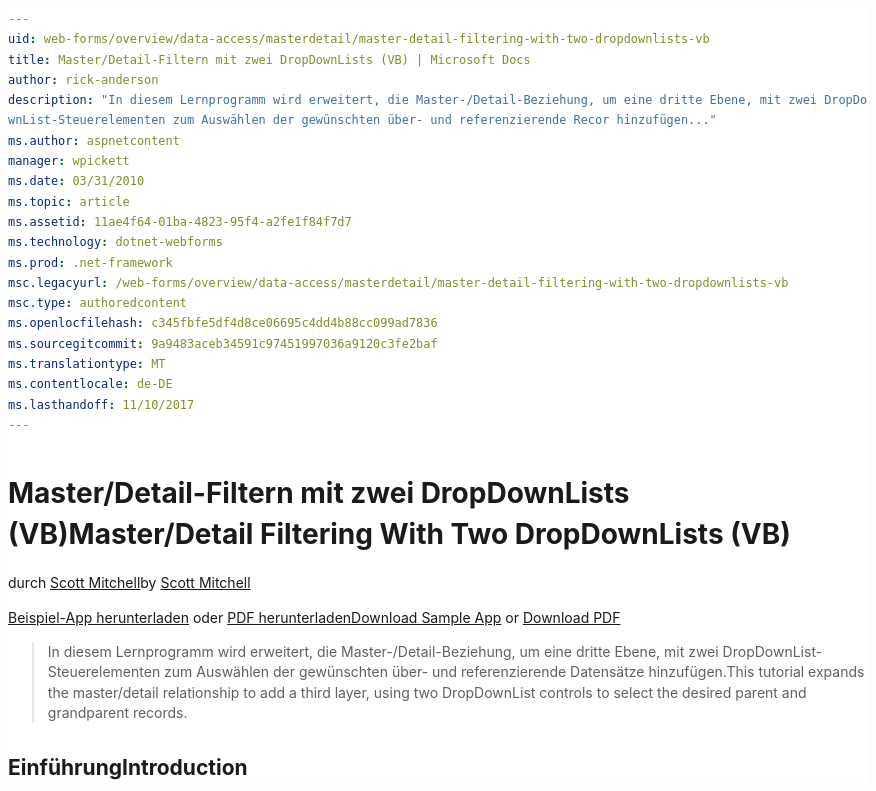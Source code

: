 ```yaml
---
uid: web-forms/overview/data-access/masterdetail/master-detail-filtering-with-two-dropdownlists-vb
title: Master/Detail-Filtern mit zwei DropDownLists (VB) | Microsoft Docs
author: rick-anderson
description: "In diesem Lernprogramm wird erweitert, die Master-/Detail-Beziehung, um eine dritte Ebene, mit zwei DropDownList-Steuerelementen zum Auswählen der gewünschten über- und referenzierende Recor hinzufügen..."
ms.author: aspnetcontent
manager: wpickett
ms.date: 03/31/2010
ms.topic: article
ms.assetid: 11ae4f64-01ba-4823-95f4-a2fe1f84f7d7
ms.technology: dotnet-webforms
ms.prod: .net-framework
msc.legacyurl: /web-forms/overview/data-access/masterdetail/master-detail-filtering-with-two-dropdownlists-vb
msc.type: authoredcontent
ms.openlocfilehash: c345fbfe5df4d8ce06695c4dd4b88cc099ad7836
ms.sourcegitcommit: 9a9483aceb34591c97451997036a9120c3fe2baf
ms.translationtype: MT
ms.contentlocale: de-DE
ms.lasthandoff: 11/10/2017
---
```

<a name="masterdetail-filtering-with-two-dropdownlists-vb"></a><span data-ttu-id="ed9c1-103">Master/Detail-Filtern mit zwei DropDownLists (VB)</span><span class="sxs-lookup"><span data-stu-id="ed9c1-103">Master/Detail Filtering With Two DropDownLists (VB)</span></span>
====================
<span data-ttu-id="ed9c1-104">durch [Scott Mitchell](https://twitter.com/ScottOnWriting)</span><span class="sxs-lookup"><span data-stu-id="ed9c1-104">by [Scott Mitchell](https://twitter.com/ScottOnWriting)</span></span>

<span data-ttu-id="ed9c1-105">[Beispiel-App herunterladen](http://download.microsoft.com/download/5/d/7/5d7571fc-d0b7-4798-ad4a-c976c02363ce/ASPNET_Data_Tutorial_8_VB.exe) oder [PDF herunterladen](master-detail-filtering-with-two-dropdownlists-vb/_static/datatutorial08vb1.pdf)</span><span class="sxs-lookup"><span data-stu-id="ed9c1-105">[Download Sample App](http://download.microsoft.com/download/5/d/7/5d7571fc-d0b7-4798-ad4a-c976c02363ce/ASPNET_Data_Tutorial_8_VB.exe) or [Download PDF](master-detail-filtering-with-two-dropdownlists-vb/_static/datatutorial08vb1.pdf)</span></span>

> <span data-ttu-id="ed9c1-106">In diesem Lernprogramm wird erweitert, die Master-/Detail-Beziehung, um eine dritte Ebene, mit zwei DropDownList-Steuerelementen zum Auswählen der gewünschten über- und referenzierende Datensätze hinzufügen.</span><span class="sxs-lookup"><span data-stu-id="ed9c1-106">This tutorial expands the master/detail relationship to add a third layer, using two DropDownList controls to select the desired parent and grandparent records.</span></span>


## <a name="introduction"></a><span data-ttu-id="ed9c1-107">Einführung</span><span class="sxs-lookup"><span data-stu-id="ed9c1-107">Introduction</span></span>

